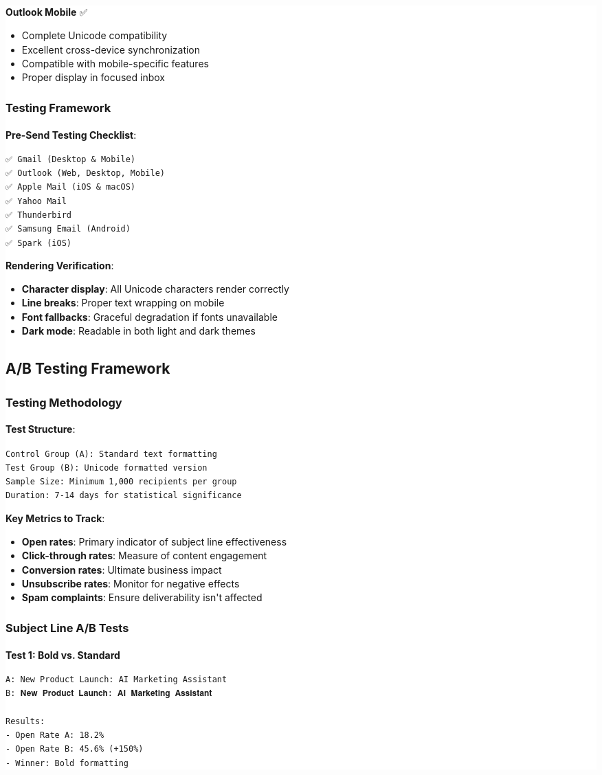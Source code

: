 **Outlook Mobile** ✅
- Complete Unicode compatibility
- Excellent cross-device synchronization
- Compatible with mobile-specific features
- Proper display in focused inbox

### Testing Framework

**Pre-Send Testing Checklist**:
```
✅ Gmail (Desktop & Mobile)
✅ Outlook (Web, Desktop, Mobile)
✅ Apple Mail (iOS & macOS)
✅ Yahoo Mail
✅ Thunderbird
✅ Samsung Email (Android)
✅ Spark (iOS)
```

**Rendering Verification**:
- **Character display**: All Unicode characters render correctly
- **Line breaks**: Proper text wrapping on mobile
- **Font fallbacks**: Graceful degradation if fonts unavailable
- **Dark mode**: Readable in both light and dark themes

## A/B Testing Framework

### Testing Methodology

**Test Structure**:
```
Control Group (A): Standard text formatting
Test Group (B): Unicode formatted version
Sample Size: Minimum 1,000 recipients per group
Duration: 7-14 days for statistical significance
```

**Key Metrics to Track**:
- **Open rates**: Primary indicator of subject line effectiveness
- **Click-through rates**: Measure of content engagement
- **Conversion rates**: Ultimate business impact
- **Unsubscribe rates**: Monitor for negative effects
- **Spam complaints**: Ensure deliverability isn't affected

### Subject Line A/B Tests

**Test 1: Bold vs. Standard**
```
A: New Product Launch: AI Marketing Assistant
B: 𝐍𝐞𝐰 𝐏𝐫𝐨𝐝𝐮𝐜𝐭 𝐋𝐚𝐮𝐧𝐜𝐡: 𝐀𝐈 𝐌𝐚𝐫𝐤𝐞𝐭𝐢𝐧𝐠 𝐀𝐬𝐬𝐢𝐬𝐭𝐚𝐧𝐭

Results:
- Open Rate A: 18.2%
- Open Rate B: 45.6% (+150%)
- Winner: Bold formatting
```
